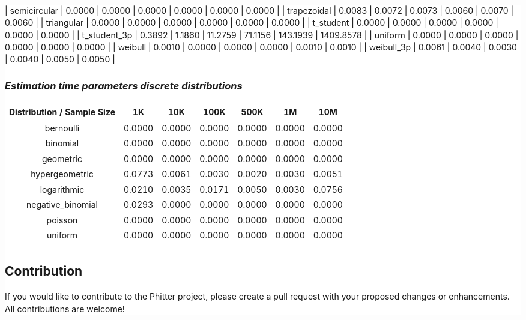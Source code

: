 |        semicircular        | 0.0000 | 0.0000 | 0.0000  | 0.0000  |  0.0000  |  0.0000   |
|        trapezoidal         | 0.0083 | 0.0072 | 0.0073  | 0.0060  |  0.0070  |  0.0060   |
|         triangular         | 0.0000 | 0.0000 | 0.0000  | 0.0000  |  0.0000  |  0.0000   |
|         t_student          | 0.0000 | 0.0000 | 0.0000  | 0.0000  |  0.0000  |  0.0000   |
|        t_student_3p        | 0.3892 | 1.1860 | 11.2759 | 71.1156 | 143.1939 | 1409.8578 |
|          uniform           | 0.0000 | 0.0000 | 0.0000  | 0.0000  |  0.0000  |  0.0000   |
|          weibull           | 0.0010 | 0.0000 | 0.0000  | 0.0000  |  0.0010  |  0.0010   |
|         weibull_3p         | 0.0061 | 0.0040 | 0.0030  | 0.0040  |  0.0050  |  0.0050   |

### _Estimation time parameters discrete distributions_

| Distribution / Sample Size |   1K   |  10K   |  100K  |  500K  |   1M   |  10M   |
| :------------------------: | :----: | :----: | :----: | :----: | :----: | :----: |
|         bernoulli          | 0.0000 | 0.0000 | 0.0000 | 0.0000 | 0.0000 | 0.0000 |
|          binomial          | 0.0000 | 0.0000 | 0.0000 | 0.0000 | 0.0000 | 0.0000 |
|         geometric          | 0.0000 | 0.0000 | 0.0000 | 0.0000 | 0.0000 | 0.0000 |
|       hypergeometric       | 0.0773 | 0.0061 | 0.0030 | 0.0020 | 0.0030 | 0.0051 |
|        logarithmic         | 0.0210 | 0.0035 | 0.0171 | 0.0050 | 0.0030 | 0.0756 |
|     negative_binomial      | 0.0293 | 0.0000 | 0.0000 | 0.0000 | 0.0000 | 0.0000 |
|          poisson           | 0.0000 | 0.0000 | 0.0000 | 0.0000 | 0.0000 | 0.0000 |
|          uniform           | 0.0000 | 0.0000 | 0.0000 | 0.0000 | 0.0000 | 0.0000 |

## Contribution

If you would like to contribute to the Phitter project, please create a pull request with your proposed changes or enhancements. All contributions are welcome!
